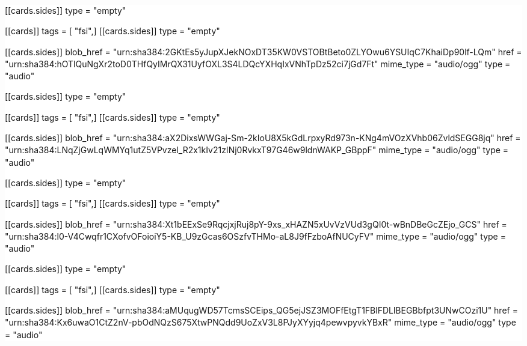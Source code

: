 [[cards.sides]]
type = "empty"


[[cards]]
tags = [ "fsi",]
[[cards.sides]]
type = "empty"

[[cards.sides]]
blob_href = "urn:sha384:2GKtEs5yJupXJekNOxDT35KW0VSTOBtBeto0ZLYOwu6YSUIqC7KhaiDp90lf-LQm"
href = "urn:sha384:hOTlQuNgXr2toD0THfQyIMrQX31UyfOXL3S4LDQcYXHqIxVNhTpDz52ci7jGd7Ft"
mime_type = "audio/ogg"
type = "audio"

[[cards.sides]]
type = "empty"


[[cards]]
tags = [ "fsi",]
[[cards.sides]]
type = "empty"

[[cards.sides]]
blob_href = "urn:sha384:aX2DixsWWGaj-Sm-2kIoU8X5kGdLrpxyRd973n-KNg4mVOzXVhb06ZvldSEGG8jq"
href = "urn:sha384:LNqZjGwLqWMYq1utZ5VPvzel_R2x1kIv21zINj0RvkxT97G46w9ldnWAKP_GBppF"
mime_type = "audio/ogg"
type = "audio"

[[cards.sides]]
type = "empty"


[[cards]]
tags = [ "fsi",]
[[cards.sides]]
type = "empty"

[[cards.sides]]
blob_href = "urn:sha384:Xt1bEExSe9RqcjxjRuj8pY-9xs_xHAZN5xUvVzVUd3gQI0t-wBnDBeGcZEjo_GCS"
href = "urn:sha384:l0-V4Cwqfr1CXofvOFoioiY5-KB_U9zGcas6OSzfvTHMo-aL8J9fFzboAfNUCyFV"
mime_type = "audio/ogg"
type = "audio"

[[cards.sides]]
type = "empty"


[[cards]]
tags = [ "fsi",]
[[cards.sides]]
type = "empty"

[[cards.sides]]
blob_href = "urn:sha384:aMUqugWD57TcmsSCEips_QG5ejJSZ3MOFfEtgT1FBlFDLlBEGBbfpt3UNwCOzi1U"
href = "urn:sha384:Kx6uwaO1CtZ2nV-pbOdNQzS675XtwPNQdd9UoZxV3L8PJyXYyjq4pewvpyvkYBxR"
mime_type = "audio/ogg"
type = "audio"
